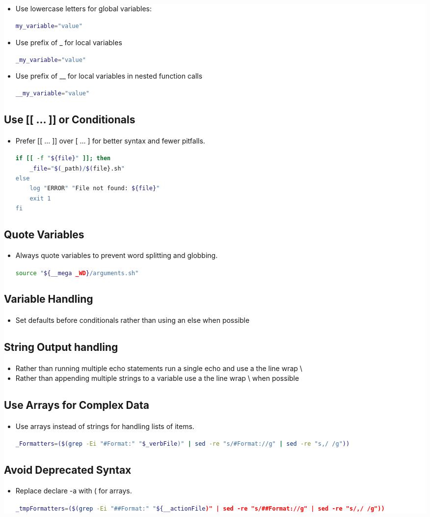- Use lowercase letters for global variables:
    ```bash
    my_variable="value"
    ```

- Use prefix of _ for local variables
    ```bash
    _my_variable="value"
    ```

- Use prefix of __ for local variables in nested function calls
    ```bash
    __my_variable="value"
    ```

## Use [[ ... ]] or Conditionals
- Prefer [[ ... ]] over [ ... ] for better syntax and fewer pitfalls.
    ```bash
    if [[ -f "${file}" ]]; then
        _file="$(_path)/$(file}.sh"
    else
        log "ERROR" "File not found: ${file}"
        exit 1
    fi
    ```

## Quote Variables
- Always quote variables to prevent word splitting and globbing.
    ```bash
    source "${__mega _WD}/arguments.sh"
    ```

## Variable Handling
- Set defaults before conditionals rather than using an else when possible

## String Output handling
- Rather than running multiple echo statements run a single echo and use a the line wrap \
- Rather than appending multiple strings to a variable use a the line wrap \ when possible

## Use Arrays for Complex Data
- Use arrays instead of strings for handling lists of items.
    ```bash
    _Formatters=($(grep -Ei "#Format:" "$_verbFile)" | sed -re "s/#Format://g" | sed -re "s,/ /g"))
    ```

## Avoid Deprecated Syntax
- Replace declare -a with ( for arrays.
    ```bash
    _tmpFormatters=($(grep -Ei "##Format:" "${__actionFile)" | sed -re "s/##Format://g" | sed -re "s/,/ /g"))
    ```
